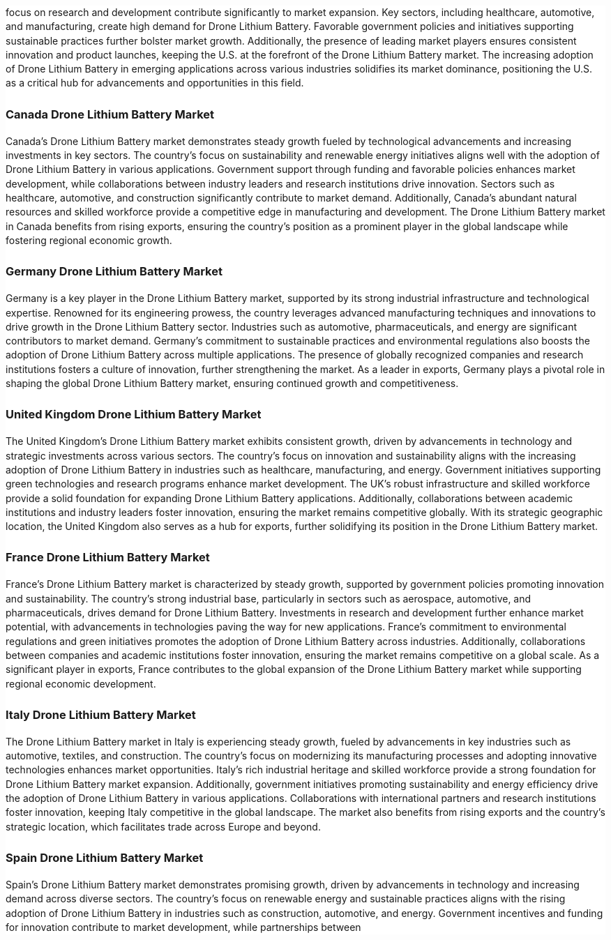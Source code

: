 focus on research and development contribute significantly to market expansion. Key sectors, including healthcare, automotive, and manufacturing, create high demand for Drone Lithium Battery. Favorable government policies and initiatives supporting sustainable practices further bolster market growth. Additionally, the presence of leading market players ensures consistent innovation and product launches, keeping the U.S. at the forefront of the Drone Lithium Battery market. The increasing adoption of Drone Lithium Battery in emerging applications across various industries solidifies its market dominance, positioning the U.S. as a critical hub for advancements and opportunities in this field.</p><h3>Canada Drone Lithium Battery Market</h3><p>Canada&rsquo;s Drone Lithium Battery market demonstrates steady growth fueled by technological advancements and increasing investments in key sectors. The country&rsquo;s focus on sustainability and renewable energy initiatives aligns well with the adoption of Drone Lithium Battery in various applications. Government support through funding and favorable policies enhances market development, while collaborations between industry leaders and research institutions drive innovation. Sectors such as healthcare, automotive, and construction significantly contribute to market demand. Additionally, Canada&rsquo;s abundant natural resources and skilled workforce provide a competitive edge in manufacturing and development. The Drone Lithium Battery market in Canada benefits from rising exports, ensuring the country&rsquo;s position as a prominent player in the global landscape while fostering regional economic growth.</p><h3>Germany Drone Lithium Battery Market</h3><p>Germany is a key player in the Drone Lithium Battery market, supported by its strong industrial infrastructure and technological expertise. Renowned for its engineering prowess, the country leverages advanced manufacturing techniques and innovations to drive growth in the Drone Lithium Battery sector. Industries such as automotive, pharmaceuticals, and energy are significant contributors to market demand. Germany&rsquo;s commitment to sustainable practices and environmental regulations also boosts the adoption of Drone Lithium Battery across multiple applications. The presence of globally recognized companies and research institutions fosters a culture of innovation, further strengthening the market. As a leader in exports, Germany plays a pivotal role in shaping the global Drone Lithium Battery market, ensuring continued growth and competitiveness.</p><h3>United Kingdom Drone Lithium Battery Market</h3><p>The United Kingdom&rsquo;s Drone Lithium Battery market exhibits consistent growth, driven by advancements in technology and strategic investments across various sectors. The country&rsquo;s focus on innovation and sustainability aligns with the increasing adoption of Drone Lithium Battery in industries such as healthcare, manufacturing, and energy. Government initiatives supporting green technologies and research programs enhance market development. The UK&rsquo;s robust infrastructure and skilled workforce provide a solid foundation for expanding Drone Lithium Battery applications. Additionally, collaborations between academic institutions and industry leaders foster innovation, ensuring the market remains competitive globally. With its strategic geographic location, the United Kingdom also serves as a hub for exports, further solidifying its position in the Drone Lithium Battery market.</p><h3>France Drone Lithium Battery Market</h3><p>France&rsquo;s Drone Lithium Battery market is characterized by steady growth, supported by government policies promoting innovation and sustainability. The country&rsquo;s strong industrial base, particularly in sectors such as aerospace, automotive, and pharmaceuticals, drives demand for Drone Lithium Battery. Investments in research and development further enhance market potential, with advancements in technologies paving the way for new applications. France&rsquo;s commitment to environmental regulations and green initiatives promotes the adoption of Drone Lithium Battery across industries. Additionally, collaborations between companies and academic institutions foster innovation, ensuring the market remains competitive on a global scale. As a significant player in exports, France contributes to the global expansion of the Drone Lithium Battery market while supporting regional economic development.</p><h3>Italy Drone Lithium Battery Market</h3><p>The Drone Lithium Battery market in Italy is experiencing steady growth, fueled by advancements in key industries such as automotive, textiles, and construction. The country&rsquo;s focus on modernizing its manufacturing processes and adopting innovative technologies enhances market opportunities. Italy&rsquo;s rich industrial heritage and skilled workforce provide a strong foundation for Drone Lithium Battery market expansion. Additionally, government initiatives promoting sustainability and energy efficiency drive the adoption of Drone Lithium Battery in various applications. Collaborations with international partners and research institutions foster innovation, keeping Italy competitive in the global landscape. The market also benefits from rising exports and the country&rsquo;s strategic location, which facilitates trade across Europe and beyond.</p><h3>Spain Drone Lithium Battery Market</h3><p>Spain&rsquo;s Drone Lithium Battery market demonstrates promising growth, driven by advancements in technology and increasing demand across diverse sectors. The country&rsquo;s focus on renewable energy and sustainable practices aligns with the rising adoption of Drone Lithium Battery in industries such as construction, automotive, and energy. Government incentives and funding for innovation contribute to market development, while partnerships between